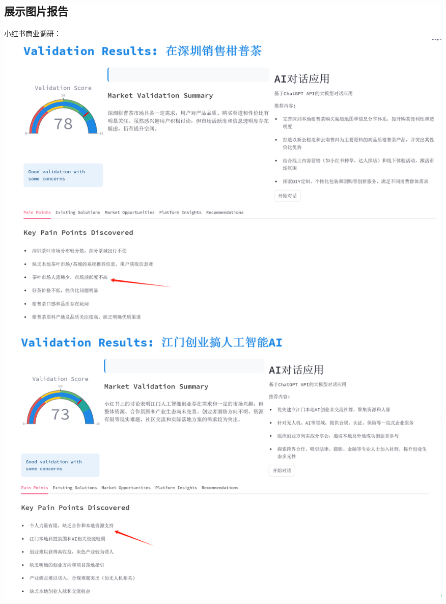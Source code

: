 ## 展示图片报告

小红书商业调研：
![Class Diagram](report_demo/微信图片_20250602191051.png)
![Class Diagram](report_demo/微信图片_20250602191058.png)